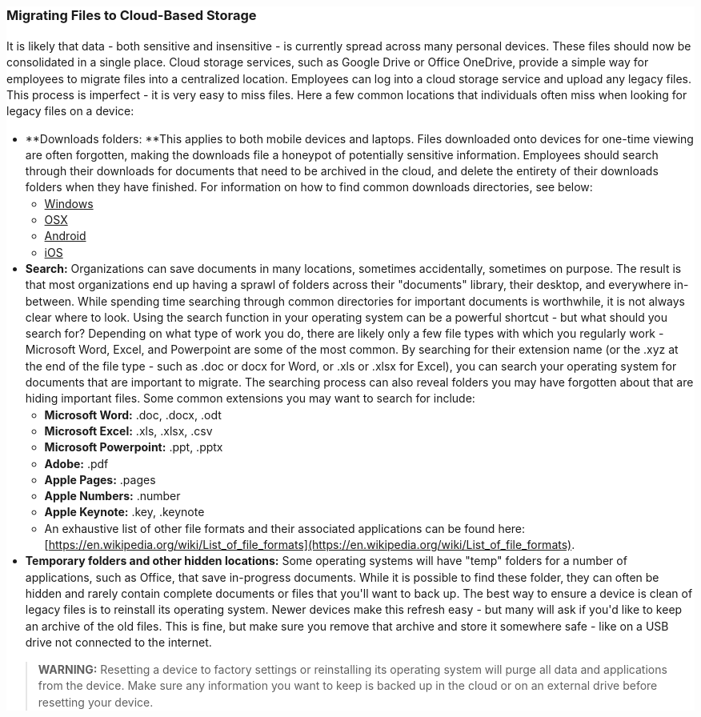 
### Migrating Files to Cloud-Based Storage 

It is likely that data - both sensitive and insensitive - is currently spread across many personal devices. These files should now be consolidated in a single place. Cloud storage services, such as Google Drive or Office OneDrive, provide a simple way for employees to migrate files into a centralized location. Employees can log into a cloud storage service and upload any legacy files. This process is imperfect - it is very easy to miss files. Here a few common locations that individuals often miss when looking for legacy files on a device:

*   **Downloads folders: **This applies to both mobile devices and laptops. Files downloaded onto devices for one-time viewing are often forgotten, making the downloads file a honeypot of potentially sensitive information. Employees should search through their downloads for documents that need to be archived in the cloud, and delete the entirety of their downloads folders when they have finished. For information on how to find common downloads directories, see below:
    *   [Windows](https://support.microsoft.com/en-us/help/17436/windows-internet-explorer-download-files-from-web)
    *   [OSX](https://support.apple.com/guide/mac-help/see-your-files-in-the-finder-mchlp2605/mac)
    *   [Android](https://support.google.com/android/answer/2781972?hl=en)
    *   [iOS](https://support.apple.com/en-us/HT206481)
*   **Search:** Organizations can save documents in many locations, sometimes accidentally, sometimes on purpose. The result is that most organizations end up having a sprawl of folders across their "documents" library, their desktop, and everywhere in-between. While spending time searching through common directories for important documents is worthwhile, it is not always clear where to look. Using the search function in your operating system can be a powerful shortcut - but what should you search for? Depending on what type of work you do, there are likely only a few file types with which you regularly work - Microsoft Word, Excel, and Powerpoint are some of the most common. By searching for their extension name (or the .xyz at the end of the file type - such as .doc or docx for Word, or .xls or .xlsx for Excel), you can search your operating system for documents that are important to migrate. The searching process can also reveal folders you may have forgotten about that are hiding important files. Some common extensions you may want to search for include:
    *   **Microsoft Word:** .doc, .docx, .odt
    *   **Microsoft Excel:** .xls, .xlsx, .csv
    *   **Microsoft Powerpoint:** .ppt, .pptx
    *   **Adobe:** .pdf
    *   **Apple Pages:** .pages
    *   **Apple Numbers:** .number
    *   **Apple Keynote:** .key, .keynote
    *   An exhaustive list of other file formats and their associated applications can be found here: [https://en.wikipedia.org/wiki/List_of_file_formats](https://en.wikipedia.org/wiki/List_of_file_formats). 
*   **Temporary folders and other hidden locations:** Some operating systems will have "temp" folders for a number of applications, such as Office, that save in-progress documents. While it is possible to find these folder, they can often be hidden and rarely contain complete documents or files that you'll want to back up. The best way to ensure a device is clean of legacy files is to reinstall its operating system. Newer devices make this refresh easy - but many will ask if you'd like to keep an archive of the old files. This is fine, but make sure you remove that archive and store it somewhere safe - like on  a USB drive not connected to the internet. 

>**WARNING:** Resetting a device to factory settings or reinstalling its operating system will purge all data and applications from the device. Make sure any information you want to keep is backed up in the cloud or on an external drive before resetting your device.
